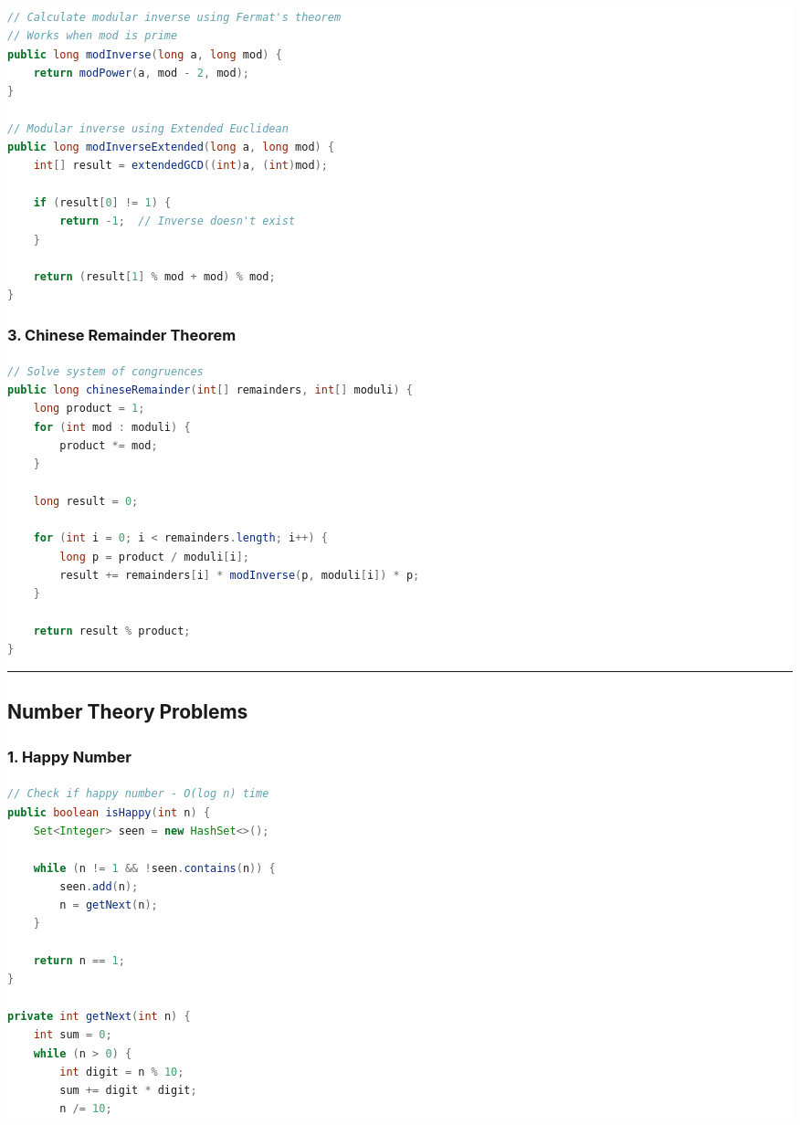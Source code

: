 ```java
// Calculate modular inverse using Fermat's theorem
// Works when mod is prime
public long modInverse(long a, long mod) {
    return modPower(a, mod - 2, mod);
}

// Modular inverse using Extended Euclidean
public long modInverseExtended(long a, long mod) {
    int[] result = extendedGCD((int)a, (int)mod);
    
    if (result[0] != 1) {
        return -1;  // Inverse doesn't exist
    }
    
    return (result[1] % mod + mod) % mod;
}
```

### 3. Chinese Remainder Theorem

```java
// Solve system of congruences
public long chineseRemainder(int[] remainders, int[] moduli) {
    long product = 1;
    for (int mod : moduli) {
        product *= mod;
    }
    
    long result = 0;
    
    for (int i = 0; i < remainders.length; i++) {
        long p = product / moduli[i];
        result += remainders[i] * modInverse(p, moduli[i]) * p;
    }
    
    return result % product;
}
```

---

## Number Theory Problems

### 1. Happy Number

```java
// Check if happy number - O(log n) time
public boolean isHappy(int n) {
    Set<Integer> seen = new HashSet<>();
    
    while (n != 1 && !seen.contains(n)) {
        seen.add(n);
        n = getNext(n);
    }
    
    return n == 1;
}

private int getNext(int n) {
    int sum = 0;
    while (n > 0) {
        int digit = n % 10;
        sum += digit * digit;
        n /= 10;
```